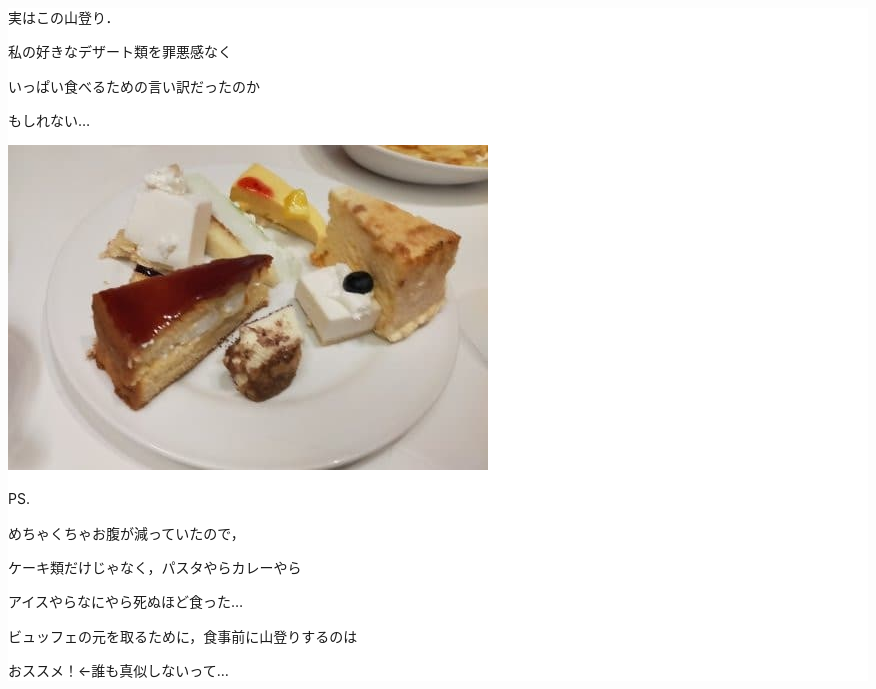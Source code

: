 
実はこの山登り．


私の好きなデザート類を罪悪感なく


いっぱい食べるための言い訳だったのか


もしれない…




![f9bd6850072bb80fb001c1bb23a75e2f.jpg](images/f9bd6850072bb80fb001c1bb23a75e2f.jpg)







PS.


めちゃくちゃお腹が減っていたので，


ケーキ類だけじゃなく，パスタやらカレーやら


アイスやらなにやら死ぬほど食った…


ビュッフェの元を取るために，食事前に山登りするのは


おススメ！←誰も真似しないって…
